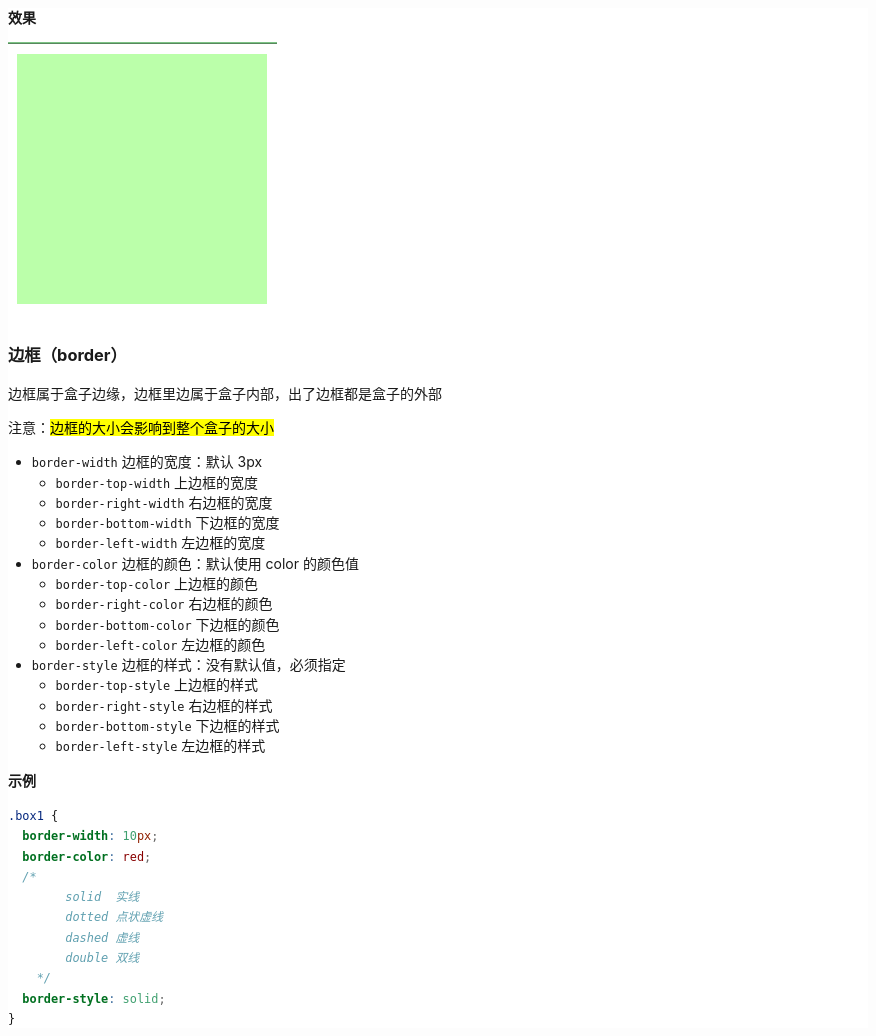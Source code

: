 **效果**

![image-20210520001903987](img\4154f48f-a6ab-4d0d-a01a-5a406f950517.png)

### 边框（border）

边框属于盒子边缘，边框里边属于盒子内部，出了边框都是盒子的外部



注意：<mark>边框的大小会影响到整个盒子的大小</mark>

- `border-width` 边框的宽度：默认 3px
  - `border-top-width` 上边框的宽度
  - `border-right-width` 右边框的宽度
  - `border-bottom-width` 下边框的宽度
  - `border-left-width` 左边框的宽度
- `border-color` 边框的颜色：默认使用 color 的颜色值
    - `border-top-color` 上边框的颜色
    - `border-right-color` 右边框的颜色
    - `border-bottom-color` 下边框的颜色
    - `border-left-color` 左边框的颜色
- `border-style` 边框的样式：没有默认值，必须指定
  - `border-top-style` 上边框的样式
  - `border-right-style` 右边框的样式
  - `border-bottom-style` 下边框的样式
  - `border-left-style` 左边框的样式

**示例**

```css
.box1 {
  border-width: 10px;
  border-color: red;
  /* 
    	solid  实线 
    	dotted 点状虚线 
    	dashed 虚线 
    	double 双线 
    */
  border-style: solid;
}
```
